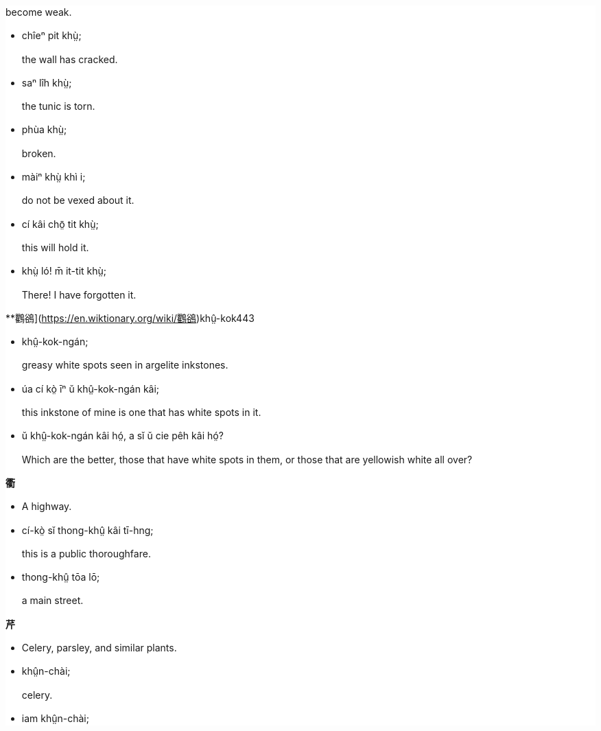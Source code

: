   become weak.

- chîeⁿ pit khṳ̀;

  the wall has cracked.

- saⁿ lîh khṳ̀;

  the tunic is torn.

- phùa khṳ̀;

  broken.

- màiⁿ khṳ̀ khì i;

  do not be vexed about it.

- cí kâi chō̤ tit khṳ̀;

  this will hold it.

- khṳ̀ ló! m̄ it-tit khṳ̀;

  There! I have forgotten it.

**鸜鵒](https://en.wiktionary.org/wiki/鸜鵒)khṳ̂-kok443

- khṳ̂-kok-ngán;

  greasy white spots seen in argelite inkstones.

- úa cí kò̤ īⁿ ŭ khṳ̂-kok-ngán kâi;

  this inkstone of mine is one that has white spots in it.

- ŭ khṳ̂-kok-ngán kâi hó̤, a sĭ ŭ cie pêh kâi hó̤?

  Which are the better, those that have white spots in them, or those that are yellowish white all over?



**衢**
- A highway.

- cí-kò̤ sĭ thong-khṳ̂ kâi tī-hng;

  this is a public thoroughfare.

- thong-khṳ̂ tōa lō;

  a main street.

 

 

**芹**
- Celery, parsley, and similar plants.

- khṳ̂n-chài;

  celery.

- iam khṳ̂n-chài;

